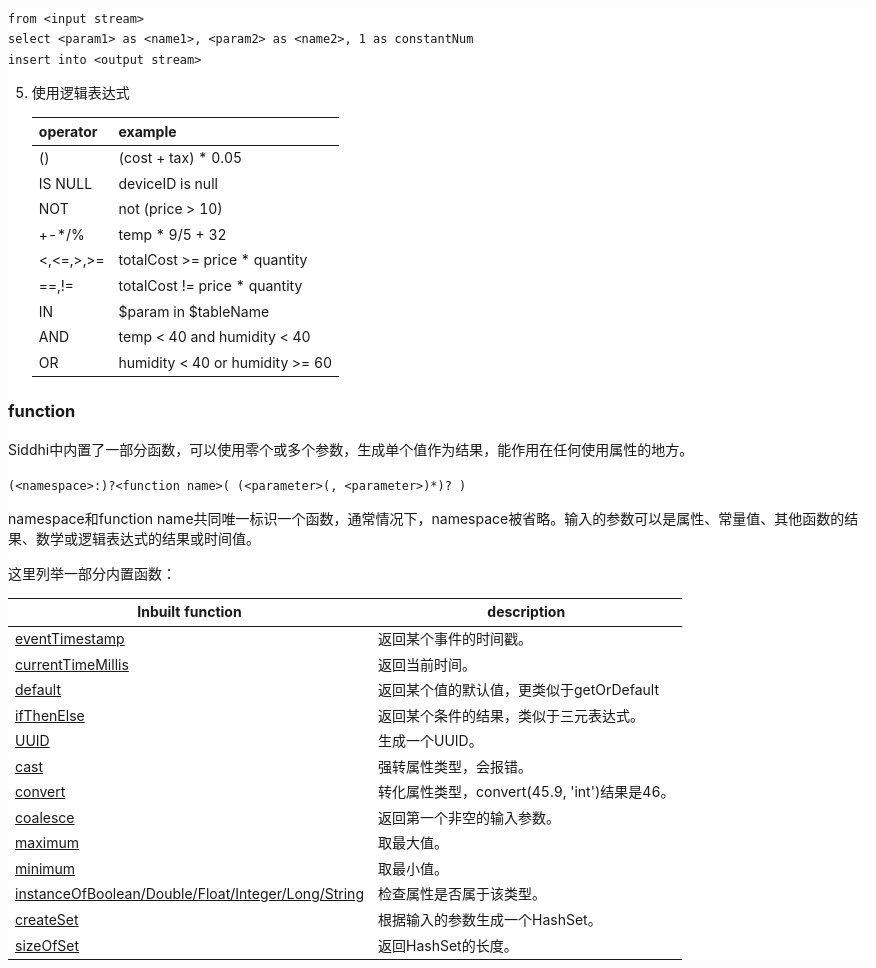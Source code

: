    ```shell
   from <input stream>
   select <param1> as <name1>, <param2> as <name2>, 1 as constantNum
   insert into <output stream>
   ```
5. 使用逻辑表达式
   
   | operator  | example                         |
   | --------- | ------------------------------- |
   | ()        | (cost + tax) * 0.05             |
   | IS NULL   | deviceID is null                |
   | NOT       | not (price > 10)                |
   | +-*/%     | temp * 9/5 + 32                 |
   | <,<=,>,>= | totalCost >= price * quantity   |
   | ==,!=     | totalCost != price * quantity   |
   | IN        | $param in $tableName            |
   | AND       | temp < 40 and humidity < 40     |
   | OR        | humidity < 40 or humidity >= 60 |

### function

Siddhi中内置了一部分函数，可以使用零个或多个参数，生成单个值作为结果，能作用在任何使用属性的地方。

```shell
(<namespace>:)?<function name>( (<parameter>(, <parameter>)*)? )
```

namespace和function name共同唯一标识一个函数，通常情况下，namespace被省略。输入的参数可以是属性、常量值、其他函数的结果、数学或逻辑表达式的结果或时间值。

这里列举一部分内置函数：

| Inbuilt function                                                                                                            | description                       |
| --------------------------------------------------------------------------------------------------------------------------- | --------------------------------- |
| [eventTimestamp](https://siddhi.io/en/v5.1/docs/api/latest/#eventtimestamp-function)                                        | 返回某个事件的时间戳。                       |
| [currentTimeMillis](https://siddhi.io/en/v5.1/docs/api/latest/#currenttimemillis-function)                                  | 返回当前时间。                           |
| [default](https://siddhi.io/en/v5.1/docs/api/latest/#default-function)                                                      | 返回某个值的默认值，更类似于getOrDefault        |
| [ifThenElse](https://siddhi.io/en/v5.1/docs/api/latest/#ifthenelse-function)                                                | 返回某个条件的结果，类似于三元表达式。               |
| [UUID](https://siddhi.io/en/v5.1/docs/api/latest/#uuid-function)                                                            | 生成一个UUID。                         |
| [cast](https://siddhi.io/en/v5.1/docs/api/latest/#cast-function)                                                            | 强转属性类型，会报错。                       |
| [convert](https://siddhi.io/en/v5.1/docs/api/latest/#convert-function)                                                      | 转化属性类型，convert(45.9, 'int')结果是46。 |
| [coalesce](https://siddhi.io/en/v5.1/docs/api/latest/#coalesce-function)                                                    | 返回第一个非空的输入参数。                     |
| [maximum](https://siddhi.io/en/v5.1/docs/api/latest/#maximum-function)                                                      | 取最大值。                             |
| [minimum](https://siddhi.io/en/v5.1/docs/api/latest/#minimum-function)                                                      | 取最小值。                             |
| [instanceOfBoolean/Double/Float/Integer/Long/String](https://siddhi.io/en/v5.1/docs/api/latest/#instanceofboolean-function) | 检查属性是否属于该类型。                      |
| [createSet](https://siddhi.io/en/v5.1/docs/api/latest/#createset-function)                                                  | 根据输入的参数生成一个HashSet。               |
| [sizeOfSet](https://siddhi.io/en/v5.1/docs/api/latest/#minimum-function)                                                    | 返回HashSet的长度。                     |
